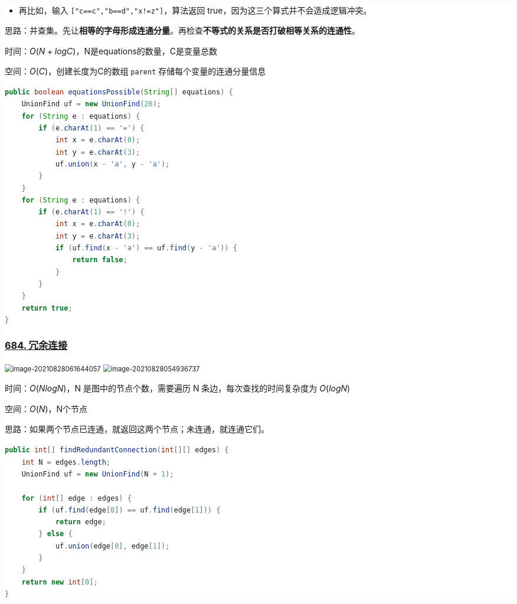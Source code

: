 * 再比如，输入 `["c==c","b==d","x!=z"]`，算法返回 true，因为这三个算式并不会造成逻辑冲突。

思路：并查集。先让**相等的字母形成连通分量**。再检查**不等式的关系是否打破相等关系的连通性**。

时间：$O(N+logC)$，N是equations的数量，C是变量总数

空间：$O(C)$，创建长度为C的数组 `parent` 存储每个变量的连通分量信息

```java
public boolean equationsPossible(String[] equations) {
    UnionFind uf = new UnionFind(26);
    for (String e : equations) {
        if (e.charAt(1) == '=') {
            int x = e.charAt(0);
            int y = e.charAt(3);
            uf.union(x - 'a', y - 'a');
        }
    }
    for (String e : equations) {
        if (e.charAt(1) == '!') {
            int x = e.charAt(0);
            int y = e.charAt(3);
            if (uf.find(x - 'a') == uf.find(y - 'a')) {
                return false;
            }
        }
    }
    return true;
}
```

### [684. 冗余连接](https://leetcode-cn.com/problems/redundant-connection/)

<img src="https://gitee.com/njuxyf/PictureBed/raw/master/CS-Notes/20210828061644.png" alt="image-20210828061644057" style="zoom:80%;" />

<img src="https://gitee.com/njuxyf/PictureBed/raw/master/CS-Notes/20210828054936.png" alt="image-20210828054936737" style="zoom:80%;" />

时间：$O(NlogN)$，N 是图中的节点个数，需要遍历 N 条边，每次查找的时间复杂度为 $O(logN)$

空间：$O(N)$，N个节点

思路：如果两个节点已连通，就返回这两个节点；未连通，就连通它们。

```java
public int[] findRedundantConnection(int[][] edges) {
    int N = edges.length;
    UnionFind uf = new UnionFind(N + 1);

    for (int[] edge : edges) {
        if (uf.find(edge[0]) == uf.find(edge[1])) {
            return edge;
        } else {
            uf.union(edge[0], edge[1]);
        }
    }
    return new int[0];
}
```
